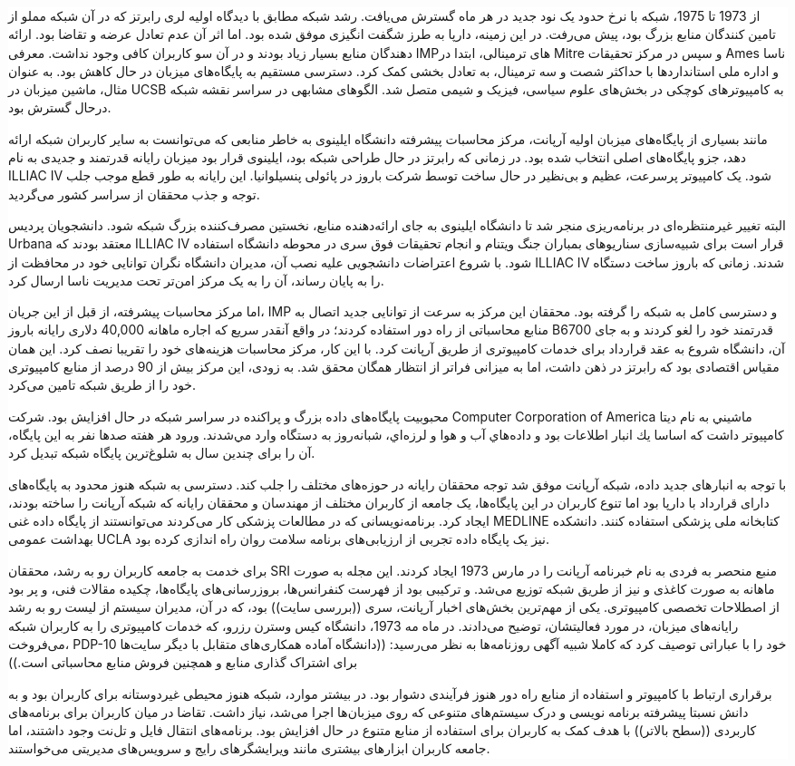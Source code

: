 از 1973 تا 1975، شبکه با نرخ حدود یک نود جدید در هر ماه گسترش می‌یافت. رشد شبکه مطابق با دیدگاه اولیه لری رابرتز که در آن شبکه مملو از تامین کنندگان منابع بزرگ بود، پیش می‌رفت. در این زمینه، دارپا به طرز شگفت انگیزی موفق شده بود. اما اثر آن عدم تعادل عرضه و تقاضا بود. ارائه دهندگان منابع بسیار زیاد بودند و در آن سو کاربران کافی وجود نداشت. معرفی IMPهای ترمینالی، ابتدا در Mitre و سپس در مرکز تحقیقات Ames ناسا و اداره ملی استانداردها با حداکثر شصت و سه ترمینال، به تعادل بخشی کمک کرد. دسترسی مستقیم به پایگاه‌های میزبان در حال کاهش بود. به عنوان مثال، ماشین میزبان در UCSB به کامپیوترهای کوچکی در بخش‌های علوم سیاسی، فیزیک و شیمی متصل شد. الگوهای مشابهی در سراسر نقشه شبکه درحال گسترش بود.

مانند بسیاری از پایگاه‌های میزبان اولیه آرپانت، مرکز محاسبات پیشرفته دانشگاه ایلینوی به خاطر منابعی که می‌توانست به سایر کاربران شبکه ارائه دهد، جزو پایگاه‌های اصلی انتخاب شده بود. در زمانی که رابرتز در حال طراحی شبکه بود، ایلینوی قرار بود میزبان رایانه قدرتمند و جدیدی به نام ILLIAC IV شود. یک کامپیوتر پرسرعت، عظیم و بی‌نظیر در حال ساخت توسط شرکت باروز در پائولی پنسیلوانیا. این رایانه به طور قطع موجب جلب توجه و جذب محققان از سراسر کشور می‌گردید.

البته تغییر غیرمنتظره‌ای در برنامه‌ریزی منجر شد تا دانشگاه ایلینوی به جای ارائه‌دهنده منابع، نخستین مصرف‌کننده بزرگ شبکه شود. دانشجویان پردیس Urbana معتقد بودند که ILLIAC IV قرار است برای شبیه‌سازی سناریوهای بمباران جنگ ویتنام و انجام تحقیقات فوق سری در محوطه دانشگاه استفاده شود. با شروع اعتراضات دانشجویی علیه نصب آن، مدیران دانشگاه نگران توانایی خود در محافظت از ILLIAC IV شدند. زمانی که باروز ساخت دستگاه را به پایان رساند، آن را به یک مرکز امن‌تر تحت مدیریت ناسا ارسال کرد.

اما مرکز محاسبات پیشرفته، از قبل از این جریان، IMP و دسترسی کامل به شبکه را گرفته بود. محققان این مرکز به سرعت از توانایی جدید اتصال به منابع محاسباتی از راه دور استفاده کردند؛ در واقع آنقدر سریع که اجاره ماهانه 40,000 دلاری رایانه باروز B6700 قدرتمند خود را لغو کردند و به جای آن، دانشگاه شروع به عقد قرارداد برای خدمات کامپیوتری از طریق آرپانت کرد. با این کار، مرکز محاسبات هزینه‌های خود را تقریبا نصف کرد. این همان مقیاس اقتصادی بود که رابرتز در ذهن داشت، اما به میزانی فراتر از انتظار همگان محقق شد. به زودی، این مرکز بیش از 90 درصد از منابع کامپیوتری خود را از طریق شبکه تامین می‌کرد.

محبوبیت پایگاه‌های داده بزرگ و پراکنده در سراسر شبکه در حال افزایش بود. شركت Computer Corporation of America ماشيني به نام ديتا كامپيوتر داشت كه اساسا يك انبار اطلاعات بود و داده‌هاي آب و هوا و لرزه‌اي، شبانه‌روز به دستگاه وارد مي‌شدند. ورود هر هفته صدها نفر به این پایگاه، آن را برای چندین سال به شلوغ‌ترین پایگاه شبکه تبدیل کرد.

با توجه به انبارهای جدید داده، شبکه آرپانت موفق شد توجه محققان رایانه در حوزه‌های مختلف را جلب کند. دسترسی به شبکه هنوز محدود به پایگاه‌های دارای قرارداد با دارپا بود اما تنوع کاربران در این پایگاه‌ها، یک جامعه از کاربران مختلف از مهندسان و محققان رایانه که شبکه آرپانت را ساخته بودند، ایجاد کرد. برنامه‌نویسانی که در مطالعات پزشکی کار می‌کردند می‌توانستند از پایگاه داده غنی MEDLINE کتابخانه ملی پزشکی استفاده کنند. دانشکده بهداشت عمومی UCLA نیز یک پایگاه داده تجربی از ارزیابی‌های برنامه سلامت روان راه اندازی کرده بود.

برای خدمت به جامعه کاربران رو به رشد، محققان SRI منبع منحصر به فردی به نام خبرنامه آرپانت را در مارس 1973 ایجاد کردند. این مجله به صورت ماهانه به صورت کاغذی و نیز از طریق شبکه توزیع می‌شد. و ترکیبی بود از فهرست کنفرانس‌ها، بروزرسانی‌های پایگاه‌ها، چکیده مقالات فنی، و پر بود از اصطلاحات تخصصی کامپیوتری. یکی از مهم‌ترین بخش‌های اخبار آرپانت، سری ((بررسی سایت)) بود، که در آن، مدیران سیستم از لیست رو به رشد رایانه‌های میزبان، در مورد فعالیتشان، توضیح می‌دادند. در ماه مه 1973، دانشگاه کیس وسترن رزرو، که خدمات کامپیوتری را به کاربران شبکه می‌فروخت، PDP-10 خود را با عباراتی توصیف کرد که کاملا شبیه آگهی روزنامه‌ها به نظر می‌رسید: ((دانشگاه آماده همکاری‌های متقابل با دیگر سایت‌ها برای اشتراک گذاری منابع و همچنین فروش منابع محاسباتی است.))

برقراری ارتباط با کامپیوتر و استفاده از منابع راه دور هنوز فرآیندی دشوار بود. در بیشتر موارد، شبکه هنوز محیطی غیردوستانه برای کاربران بود و به دانش نسبتا پیشرفته برنامه نویسی و درک سیستم‌های متنوعی که روی میزبان‌ها اجرا می‌شد، نیاز داشت. تقاضا در میان کاربران برای برنامه‌های کاربردی ((سطح بالاتر)) با هدف کمک به کاربران برای استفاده از منابع متنوع در حال افزایش بود. برنامه‌های انتقال فایل و تل‌نت وجود داشتند، اما جامعه کاربران ابزارهای بیشتری مانند ویرایشگرهای رایج و سرویس‌های مدیریتی می‌خواستند.
